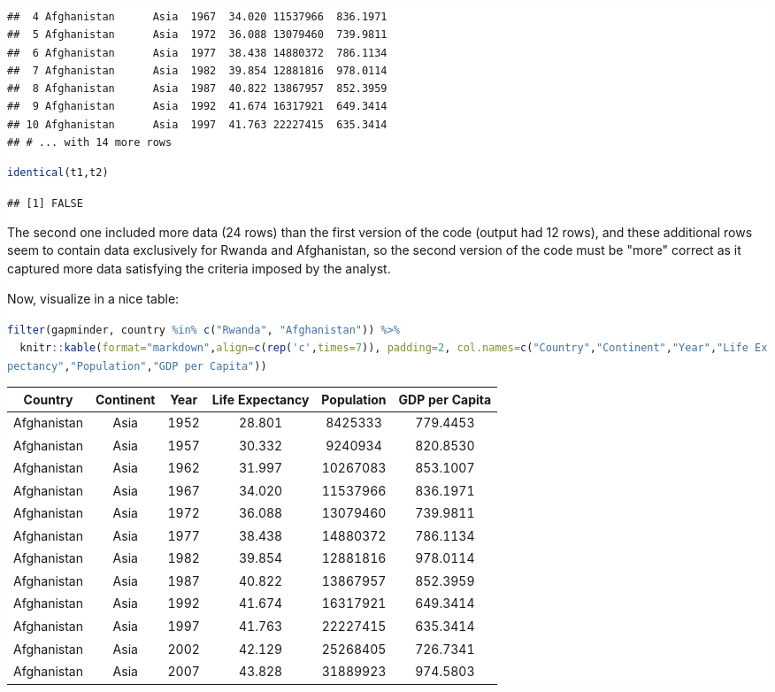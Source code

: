     ##  4 Afghanistan      Asia  1967  34.020 11537966  836.1971
    ##  5 Afghanistan      Asia  1972  36.088 13079460  739.9811
    ##  6 Afghanistan      Asia  1977  38.438 14880372  786.1134
    ##  7 Afghanistan      Asia  1982  39.854 12881816  978.0114
    ##  8 Afghanistan      Asia  1987  40.822 13867957  852.3959
    ##  9 Afghanistan      Asia  1992  41.674 16317921  649.3414
    ## 10 Afghanistan      Asia  1997  41.763 22227415  635.3414
    ## # ... with 14 more rows

``` r
identical(t1,t2)
```

    ## [1] FALSE

The second one included more data (24 rows) than the first version of the code (output had 12 rows), and these additional rows seem to contain data exclusively for Rwanda and Afghanistan, so the second version of the code must be "more" correct as it captured more data satisfying the criteria imposed by the analyst.

Now, visualize in a nice table:

``` r
filter(gapminder, country %in% c("Rwanda", "Afghanistan")) %>%
  knitr::kable(format="markdown",align=c(rep('c',times=7)), padding=2, col.names=c("Country","Continent","Year","Life Expectancy","Population","GDP per Capita"))
```

|   Country   | Continent | Year | Life Expectancy | Population | GDP per Capita |
|:-----------:|:---------:|:----:|:---------------:|:----------:|:--------------:|
| Afghanistan |    Asia   | 1952 |      28.801     |   8425333  |    779.4453    |
| Afghanistan |    Asia   | 1957 |      30.332     |   9240934  |    820.8530    |
| Afghanistan |    Asia   | 1962 |      31.997     |  10267083  |    853.1007    |
| Afghanistan |    Asia   | 1967 |      34.020     |  11537966  |    836.1971    |
| Afghanistan |    Asia   | 1972 |      36.088     |  13079460  |    739.9811    |
| Afghanistan |    Asia   | 1977 |      38.438     |  14880372  |    786.1134    |
| Afghanistan |    Asia   | 1982 |      39.854     |  12881816  |    978.0114    |
| Afghanistan |    Asia   | 1987 |      40.822     |  13867957  |    852.3959    |
| Afghanistan |    Asia   | 1992 |      41.674     |  16317921  |    649.3414    |
| Afghanistan |    Asia   | 1997 |      41.763     |  22227415  |    635.3414    |
| Afghanistan |    Asia   | 2002 |      42.129     |  25268405  |    726.7341    |
| Afghanistan |    Asia   | 2007 |      43.828     |  31889923  |    974.5803    |